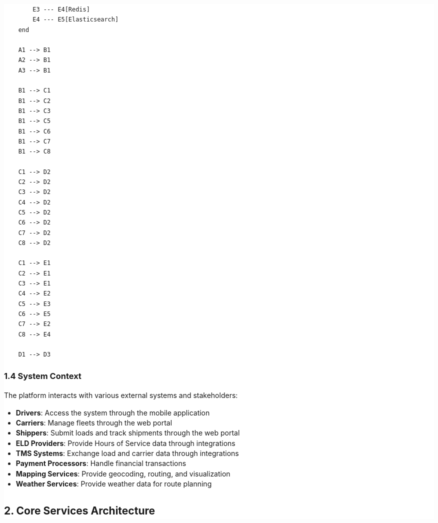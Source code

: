 ```mermaid
        E3 --- E4[Redis]
        E4 --- E5[Elasticsearch]
    end
    
    A1 --> B1
    A2 --> B1
    A3 --> B1
    
    B1 --> C1
    B1 --> C2
    B1 --> C3
    B1 --> C5
    B1 --> C6
    B1 --> C7
    B1 --> C8
    
    C1 --> D2
    C2 --> D2
    C3 --> D2
    C4 --> D2
    C5 --> D2
    C6 --> D2
    C7 --> D2
    C8 --> D2
    
    C1 --> E1
    C2 --> E1
    C3 --> E1
    C4 --> E2
    C5 --> E3
    C6 --> E5
    C7 --> E2
    C8 --> E4
    
    D1 --> D3
```

### 1.4 System Context

The platform interacts with various external systems and stakeholders:

- **Drivers**: Access the system through the mobile application
- **Carriers**: Manage fleets through the web portal
- **Shippers**: Submit loads and track shipments through the web portal
- **ELD Providers**: Provide Hours of Service data through integrations
- **TMS Systems**: Exchange load and carrier data through integrations
- **Payment Processors**: Handle financial transactions
- **Mapping Services**: Provide geocoding, routing, and visualization
- **Weather Services**: Provide weather data for route planning

## 2. Core Services Architecture
